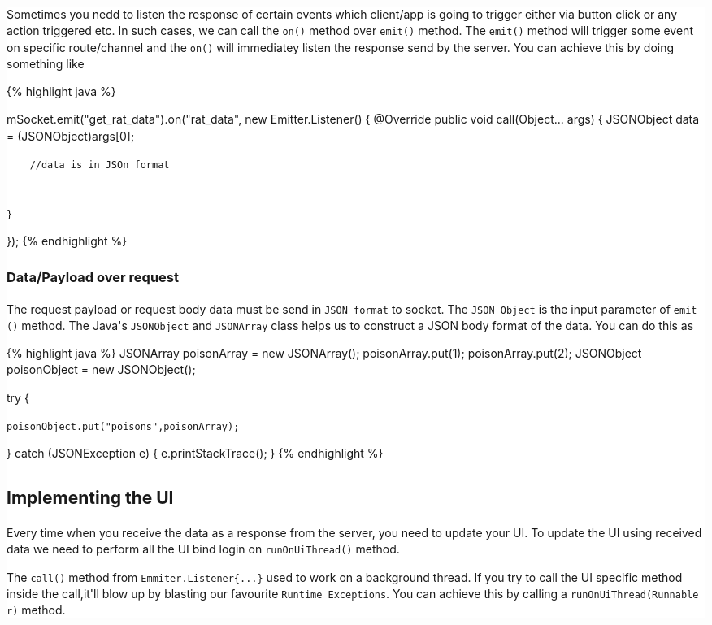 
Sometimes you nedd to listen the response of certain events which client/app is going to trigger either via button click or any action triggered etc. 
In such cases, we can call the `on()` method over `emit()` method. The `emit()` method will trigger some event on specific route/channel and the `on()` will immediatey listen the response send by the server.
You can achieve this by doing something like



{% highlight java %}

mSocket.emit("get_rat_data").on("rat_data", new Emitter.Listener() {
    @Override
    public void call(Object... args) {
        JSONObject data = (JSONObject)args[0];

        //data is in JSOn format
        

    }
});
{% endhighlight %}


### Data/Payload over request
The request payload or request body data must be send in `JSON format` to socket. The `JSON Object` is the input parameter of `emit()` method. The Java's `JSONObject` and `JSONArray` class helps us to construct a JSON body format of the data.
You can do this as 



{% highlight java %}
JSONArray poisonArray = new JSONArray();
poisonArray.put(1);
poisonArray.put(2);
JSONObject poisonObject = new JSONObject();

try {
    
    poisonObject.put("poisons",poisonArray);

} catch (JSONException e) {
    e.printStackTrace();
}
{% endhighlight %}


## Implementing the UI 

Every time when you receive the data as a response from the server, you need to update your UI. To update the UI using received data we need to perform all the UI bind login on `runOnUiThread()` method.

The `call()` method from `Emmiter.Listener{...}` used to work on a background thread. If you try to call the UI specific method inside the call,it'll blow up by blasting our favourite `Runtime Exceptions`.
You can achieve this by calling a `runOnUiThread(Runnable r)` method.
